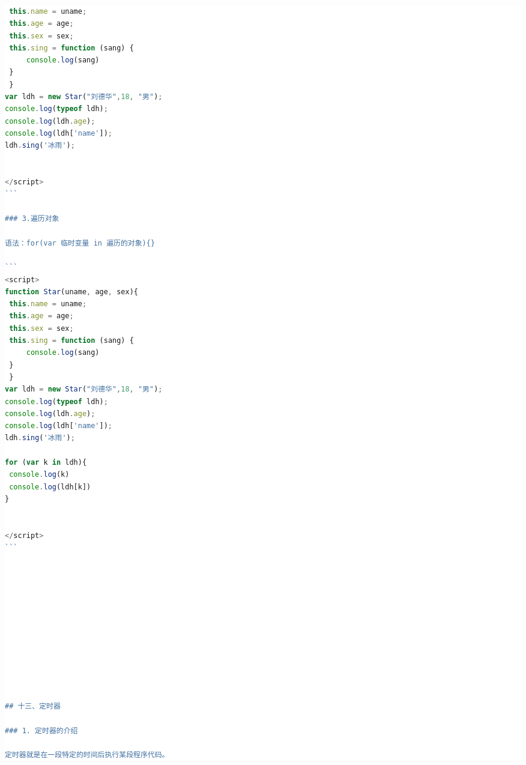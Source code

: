    ````javascript
	this.name = uname;
	this.age = age;
	this.sex = sex;
	this.sing = function (sang) {
        console.log(sang)
    }
	}
var ldh = new Star("刘德华",18, "男");
console.log(typeof ldh);
console.log(ldh.age);
console.log(ldh['name']);
ldh.sing('冰雨');


</script>
```

### 3.遍历对象

语法：for(var 临时变量 in 遍历的对象){}

```
<script>
function Star(uname, age, sex){
	this.name = uname;
	this.age = age;
	this.sex = sex;
	this.sing = function (sang) {
        console.log(sang)
    }
	}
var ldh = new Star("刘德华",18, "男");
console.log(typeof ldh);
console.log(ldh.age);
console.log(ldh['name']);
ldh.sing('冰雨');

for (var k in ldh){
    console.log(k)
    console.log(ldh[k])
}


</script>
```












## 十三、定时器

### 1. 定时器的介绍

定时器就是在一段特定的时间后执行某段程序代码。

   ````